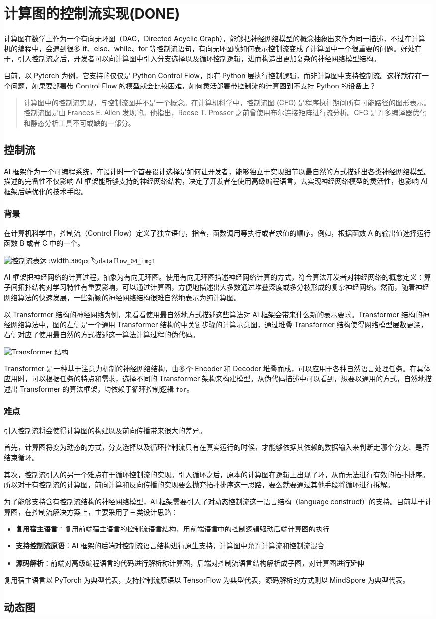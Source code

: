 # 计算图的控制流实现(DONE)

计算图在数学上作为一个有向无环图（DAG，Directed Acyclic Graph），能够把神经网络模型的概念抽象出来作为同一描述，不过在计算机的编程中，会遇到很多 if、else、while、for 等控制流语句，有向无环图改如何表示控制流变成了计算图中一个很重要的问题。好处在于，引入控制流之后，开发者可以向计算图中引入分支选择以及循环控制逻辑，进而构造出更加复杂的神经网络模型结构。

目前，以 Pytorch 为例，它支持的仅仅是 Python Control Flow，即在 Python 层执行控制逻辑，而非计算图中支持控制流。这样就存在一个问题，如果要部署带 Control Flow 的模型就会比较困难，如何灵活部署带控制流的计算图到不支持 Python 的设备上？

> 计算图中的控制流实现，与控制流图并不是一个概念。在计算机科学中，控制流图 (CFG) 是程序执行期间所有可能路径的图形表示。控制流图是由 Frances E. Allen 发现的。他指出，Reese T. Prosser 之前曾使用布尔连接矩阵进行流分析。CFG 是许多编译器优化和静态分析工具不可或缺的一部分。

## 控制流

AI 框架作为一个可编程系统，在设计时一个首要设计选择是如何让开发者，能够独立于实现细节以最自然的方式描述出各类神经网络模型。描述的完备性不仅影响 AI 框架能所够支持的神经网络结构，决定了开发者在使用高级编程语言，去实现神经网络模型的灵活性，也影响 AI 框架后端优化的技术手段。

### 背景

在计算机科学中，控制流（Control Flow）定义了独立语句，指令，函数调用等执行或者求值的顺序。例如，根据函数 A 的输出值选择运行函数 B 或者 C 中的一个。

![控制流表达](../images/05Framework03DataFlow/control_flow01.png)
:width:`300px`
:label:`dataflow_04_img1`

AI 框架把神经网络的计算过程，抽象为有向无环图。使用有向无环图描述神经网络计算的方式，符合算法开发者对神经网络的概念定义：算子间拓扑结构对学习特性有重要影响，可以通过计算图，方便地描述出大多数通过堆叠深度或多分枝形成的复杂神经网络。然而，随着神经网络算法的快速发展，一些新颖的神经网络结构很难自然地表示为纯计算图。

以 Transformer 结构的神经网络为例，来看看使用最自然地方式描述这些算法对 AI 框架会带来什么新的表示要求。Transformer 结构的神经网络算法中，图的左侧是一个通用 Transformer 结构的中关键步骤的计算示意图，通过堆叠 Transformer 结构使得网络模型层数更深，右侧对应了使用最自然的方式描述这一算法计算过程的伪代码。

![Transformer 结构](../images/05Framework03DataFlow/transformer01.png)

Transformer 是一种基于注意力机制的神经网络结构，由多个 Encoder 和 Decoder 堆叠而成，可以应用于各种自然语言处理任务。在具体应用时，可以根据任务的特点和需求，选择不同的 Transformer 架构来构建模型。从伪代码描述中可以看到，想要以通用的方式，自然地描述出 Transformer 的算法框架，均依赖于循环控制逻辑 `for`。

### 难点

引入控制流将会使得计算图的构建以及前向传播带来很大的差异。

首先，计算图将变为动态的方式，分支选择以及循环控制流只有在真实运行的时候，才能够依据其依赖的数据输入来判断走哪个分支、是否结束循环。

其次，控制流引入的另一个难点在于循环控制流的实现。引入循环之后，原本的计算图在逻辑上出现了环，从而无法进行有效的拓扑排序。所以对于有控制流的计算图，前向计算和反向传播的实现要么抛弃拓扑排序这一思路，要么就要通过其他手段将循环进行拆解。

为了能够支持含有控制流结构的神经网络模型，AI 框架需要引入了对动态控制流这一语言结构（language construct）的支持。目前基于计算图，在控制流解决方案上，主要采用了三类设计思路：

- **复用宿主语言**：复用前端宿主语言的控制流语言结构，用前端语言中的控制逻辑驱动后端计算图的执行

- **支持控制流原语**：AI 框架的后端对控制流语言结构进行原生支持，计算图中允许计算流和控制流混合

- **源码解析**：前端对高级编程语言的代码进行解析称计算图，后端对控制流语言结构解析成子图，对计算图进行延伸

复用宿主语言以 PyTorch 为典型代表，支持控制流原语以 TensorFlow 为典型代表，源码解析的方式则以 MindSpore 为典型代表。

## 动态图
